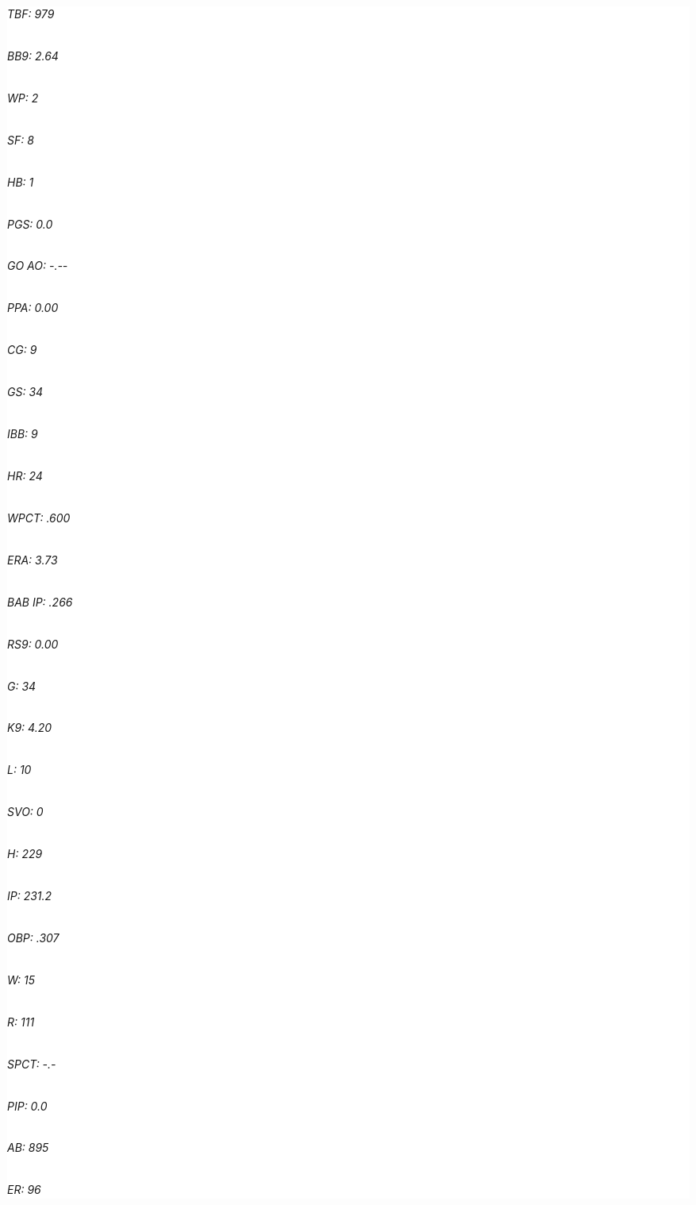 ###### TBF: 979
###### BB9: 2.64
###### WP: 2
###### SF: 8
###### HB: 1
###### PGS: 0.0
###### GO AO: -.--
###### PPA: 0.00
###### CG: 9
###### GS: 34
###### IBB: 9
###### HR: 24
###### WPCT: .600
###### ERA: 3.73
###### BAB IP: .266
###### RS9: 0.00
###### G: 34
###### K9: 4.20
###### L: 10
###### SVO: 0
###### H: 229
###### IP: 231.2
###### OBP: .307
###### W: 15
###### R: 111
###### SPCT: -.-
###### PIP: 0.0
###### AB: 895
###### ER: 96